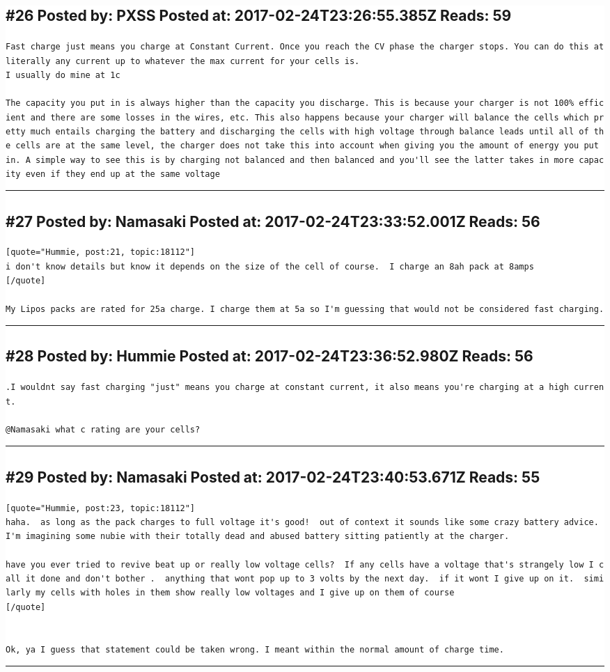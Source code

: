 ## \#26 Posted by: PXSS Posted at: 2017-02-24T23:26:55.385Z Reads: 59

```
Fast charge just means you charge at Constant Current. Once you reach the CV phase the charger stops. You can do this at literally any current up to whatever the max current for your cells is. 
I usually do mine at 1c

The capacity you put in is always higher than the capacity you discharge. This is because your charger is not 100% efficient and there are some losses in the wires, etc. This also happens because your charger will balance the cells which pretty much entails charging the battery and discharging the cells with high voltage through balance leads until all of the cells are at the same level, the charger does not take this into account when giving you the amount of energy you put in. A simple way to see this is by charging not balanced and then balanced and you'll see the latter takes in more capacity even if they end up at the same voltage
```

---
## \#27 Posted by: Namasaki Posted at: 2017-02-24T23:33:52.001Z Reads: 56

```
[quote="Hummie, post:21, topic:18112"]
i don't know details but know it depends on the size of the cell of course.  I charge an 8ah pack at 8amps
[/quote]

My Lipos packs are rated for 25a charge. I charge them at 5a so I'm guessing that would not be considered fast charging.
```

---
## \#28 Posted by: Hummie Posted at: 2017-02-24T23:36:52.980Z Reads: 56

```
.I wouldnt say fast charging "just" means you charge at constant current, it also means you're charging at a high current.

@Namasaki what c rating are your cells?
```

---
## \#29 Posted by: Namasaki Posted at: 2017-02-24T23:40:53.671Z Reads: 55

```
[quote="Hummie, post:23, topic:18112"]
haha.  as long as the pack charges to full voltage it's good!  out of context it sounds like some crazy battery advice.  I'm imagining some nubie with their totally dead and abused battery sitting patiently at the charger.

have you ever tried to revive beat up or really low voltage cells?  If any cells have a voltage that's strangely low I call it done and don't bother .  anything that wont pop up to 3 volts by the next day.  if it wont I give up on it.  similarly my cells with holes in them show really low voltages and I give up on them of course
[/quote]


Ok, ya I guess that statement could be taken wrong. I meant within the normal amount of charge time.
```

---